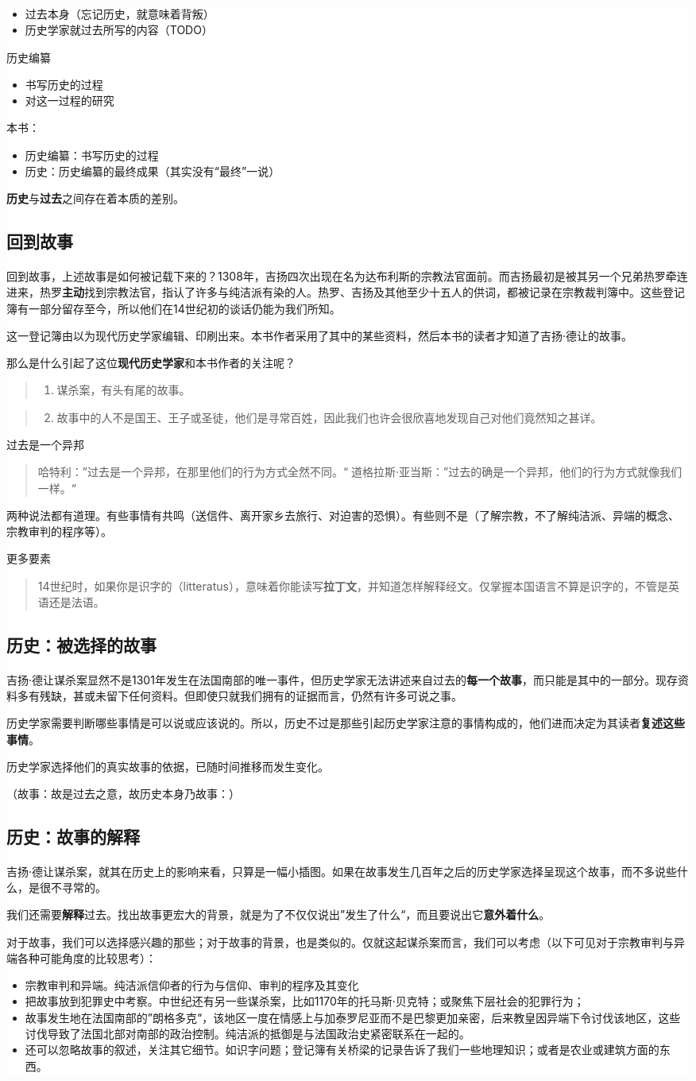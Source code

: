 * 过去本身（忘记历史，就意味着背叛）
* 历史学家就过去所写的内容（TODO）

历史编纂

* 书写历史的过程
* 对这一过程的研究

本书：

* 历史编纂：书写历史的过程
* 历史：历史编纂的最终成果（其实没有“最终”一说）

**历史**与**过去**之间存在着本质的差别。

## 回到故事

回到故事，上述故事是如何被记载下来的？1308年，吉扬四次出现在名为达布利斯的宗教法官面前。而吉扬最初是被其另一个兄弟热罗牵连进来，热罗**主动**找到宗教法官，指认了许多与纯洁派有染的人。热罗、吉扬及其他至少十五人的供词，都被记录在宗教裁判簿中。这些登记簿有一部分留存至今，所以他们在14世纪初的谈话仍能为我们所知。

这一登记簿由以为现代历史学家编辑、印刷出来。本书作者采用了其中的某些资料，然后本书的读者才知道了吉扬·德让的故事。

那么是什么引起了这位**现代历史学家**和本书作者的关注呢？

> 1. 谋杀案，有头有尾的故事。

> 2. 故事中的人不是国王、王子或圣徒，他们是寻常百姓，因此我们也许会很欣喜地发现自己对他们竟然知之甚详。

过去是一个异邦

> 哈特利：”过去是一个异邦，在那里他们的行为方式全然不同。“
> 道格拉斯·亚当斯：”过去的确是一个异邦，他们的行为方式就像我们一样。“

两种说法都有道理。有些事情有共鸣（送信件、离开家乡去旅行、对迫害的恐惧）。有些则不是（了解宗教，不了解纯洁派、异端的概念、宗教审判的程序等）。

更多要素

> 14世纪时，如果你是识字的（litteratus），意味着你能读写**拉丁文**，并知道怎样解释经文。仅掌握本国语言不算是识字的，不管是英语还是法语。

## 历史：被选择的故事

吉扬·德让谋杀案显然不是1301年发生在法国南部的唯一事件，但历史学家无法讲述来自过去的**每一个故事**，而只能是其中的一部分。现存资料多有残缺，甚或未留下任何资料。但即使只就我们拥有的证据而言，仍然有许多可说之事。

历史学家需要判断哪些事情是可以说或应该说的。所以，历史不过是那些引起历史学家注意的事情构成的，他们进而决定为其读者**复述这些事情**。

历史学家选择他们的真实故事的依据，已随时间推移而发生变化。

（故事：故是过去之意，故历史本身乃故事：）

## 历史：故事的解释

吉扬·德让谋杀案，就其在历史上的影响来看，只算是一幅小插图。如果在故事发生几百年之后的历史学家选择呈现这个故事，而不多说些什么，是很不寻常的。

我们还需要**解释**过去。找出故事更宏大的背景，就是为了不仅仅说出”发生了什么“，而且要说出它**意外着什么**。

对于故事，我们可以选择感兴趣的那些；对于故事的背景，也是类似的。仅就这起谋杀案而言，我们可以考虑（以下可见对于宗教审判与异端各种可能角度的比较思考）：

* 宗教审判和异端。纯洁派信仰者的行为与信仰、审判的程序及其变化
* 把故事放到犯罪史中考察。中世纪还有另一些谋杀案，比如1170年的托马斯·贝克特；或聚焦下层社会的犯罪行为；
* 故事发生地在法国南部的”朗格多克“，该地区一度在情感上与加泰罗尼亚而不是巴黎更加亲密，后来教皇因异端下令讨伐该地区，这些讨伐导致了法国北部对南部的政治控制。纯洁派的抵御是与法国政治史紧密联系在一起的。
* 还可以忽略故事的叙述，关注其它细节。如识字问题；登记簿有关桥梁的记录告诉了我们一些地理知识；或者是农业或建筑方面的东西。
